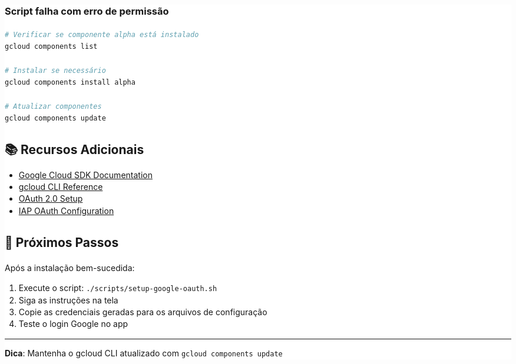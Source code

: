 ### Script falha com erro de permissão

```bash
# Verificar se componente alpha está instalado
gcloud components list

# Instalar se necessário
gcloud components install alpha

# Atualizar componentes
gcloud components update
```

## 📚 Recursos Adicionais

- [Google Cloud SDK Documentation](https://cloud.google.com/sdk/docs)
- [gcloud CLI Reference](https://cloud.google.com/sdk/gcloud/reference)
- [OAuth 2.0 Setup](https://cloud.google.com/docs/authentication/client-libraries)
- [IAP OAuth Configuration](https://cloud.google.com/iap/docs/programmatic-oauth-clients)

## 🎯 Próximos Passos

Após a instalação bem-sucedida:

1. Execute o script: `./scripts/setup-google-oauth.sh`
2. Siga as instruções na tela
3. Copie as credenciais geradas para os arquivos de configuração
4. Teste o login Google no app

---

**Dica**: Mantenha o gcloud CLI atualizado com `gcloud components update`
